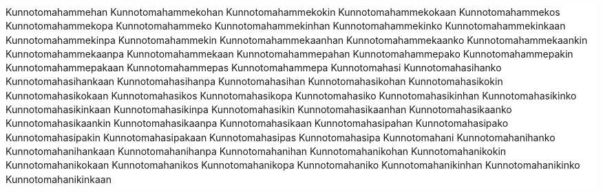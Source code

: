 Kunnotomahammehan
Kunnotomahammekohan
Kunnotomahammekokin
Kunnotomahammekokaan
Kunnotomahammekos
Kunnotomahammekopa
Kunnotomahammeko
Kunnotomahammekinhan
Kunnotomahammekinko
Kunnotomahammekinkaan
Kunnotomahammekinpa
Kunnotomahammekin
Kunnotomahammekaanhan
Kunnotomahammekaanko
Kunnotomahammekaankin
Kunnotomahammekaanpa
Kunnotomahammekaan
Kunnotomahammepahan
Kunnotomahammepako
Kunnotomahammepakin
Kunnotomahammepakaan
Kunnotomahammepas
Kunnotomahammepa
Kunnotomahasi
Kunnotomahasihanko
Kunnotomahasihankaan
Kunnotomahasihanpa
Kunnotomahasihan
Kunnotomahasikohan
Kunnotomahasikokin
Kunnotomahasikokaan
Kunnotomahasikos
Kunnotomahasikopa
Kunnotomahasiko
Kunnotomahasikinhan
Kunnotomahasikinko
Kunnotomahasikinkaan
Kunnotomahasikinpa
Kunnotomahasikin
Kunnotomahasikaanhan
Kunnotomahasikaanko
Kunnotomahasikaankin
Kunnotomahasikaanpa
Kunnotomahasikaan
Kunnotomahasipahan
Kunnotomahasipako
Kunnotomahasipakin
Kunnotomahasipakaan
Kunnotomahasipas
Kunnotomahasipa
Kunnotomahani
Kunnotomahanihanko
Kunnotomahanihankaan
Kunnotomahanihanpa
Kunnotomahanihan
Kunnotomahanikohan
Kunnotomahanikokin
Kunnotomahanikokaan
Kunnotomahanikos
Kunnotomahanikopa
Kunnotomahaniko
Kunnotomahanikinhan
Kunnotomahanikinko
Kunnotomahanikinkaan
